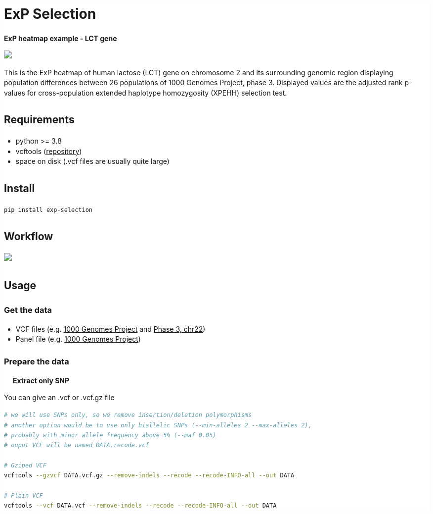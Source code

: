 # ExP Selection

**ExP heatmap example - LCT gene**

<img src="https://github.com/ondra-m/exp-selection/raw/master/assets/LCT_gene.png" width=800>

This is the ExP heatmap of human lactose (LCT) gene on chromosome 2 and its surrounding genomic region displaying population differences between 26 populations of 1000 Genomes Project, phase 3. Displayed values are the adjusted rank p-values for cross-population extended haplotype homozygosity (XPEHH) selection test.

## Requirements

- python >= 3.8
- vcftools ([repository](https://github.com/vcftools/vcftools))
- space on disk (.vcf files are usually quite large)

## Install

```bash
pip install exp-selection
```

## Workflow

<img src="https://github.com/ondra-m/exp-selection/blob/master/assets/ExP_process_schema.png" width=1100>

## Usage

### Get the data

- VCF files (e.g. [1000 Genomes Project](https://www.internationalgenome.org/data) and [Phase 3, chr22](ftp.1000genomes.ebi.ac.uk/vol1/ftp/release/20130502/supporting/GRCh38_positions/ALL.chr22_GRCh38.genotypes.20170504.vcf.gz))
- Panel file (e.g. [1000 Genomes Project](ftp.1000genomes.ebi.ac.uk/vol1/ftp/release/20130502/integrated_call_samples_v3.20130502.ALL.panel))


### Prepare the data

&emsp;  **Extract only SNP**

You can give an .vcf or .vcf.gz file

```bash
# we will use SNPs only, so we remove insertion/deletion polymorphisms
# another option would be to use only biallelic SNPs (--min-alleles 2 --max-alleles 2),
# probably with minor allele frequency above 5% (--maf 0.05)
# ouput VCF will be named DATA.recode.vcf

# Gziped VCF
vcftools --gzvcf DATA.vcf.gz --remove-indels --recode --recode-INFO-all --out DATA

# Plain VCF
vcftools --vcf DATA.vcf --remove-indels --recode --recode-INFO-all --out DATA
```
